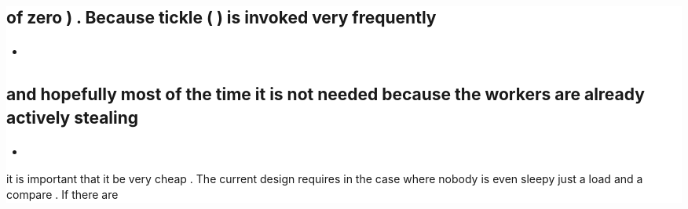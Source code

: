 of
zero
)
.
Because
tickle
(
)
is
invoked
very
frequently
-
-
and
hopefully
most
of
the
time
it
is
not
needed
because
the
workers
are
already
actively
stealing
-
-
it
is
important
that
it
be
very
cheap
.
The
current
design
requires
in
the
case
where
nobody
is
even
sleepy
just
a
load
and
a
compare
.
If
there
are